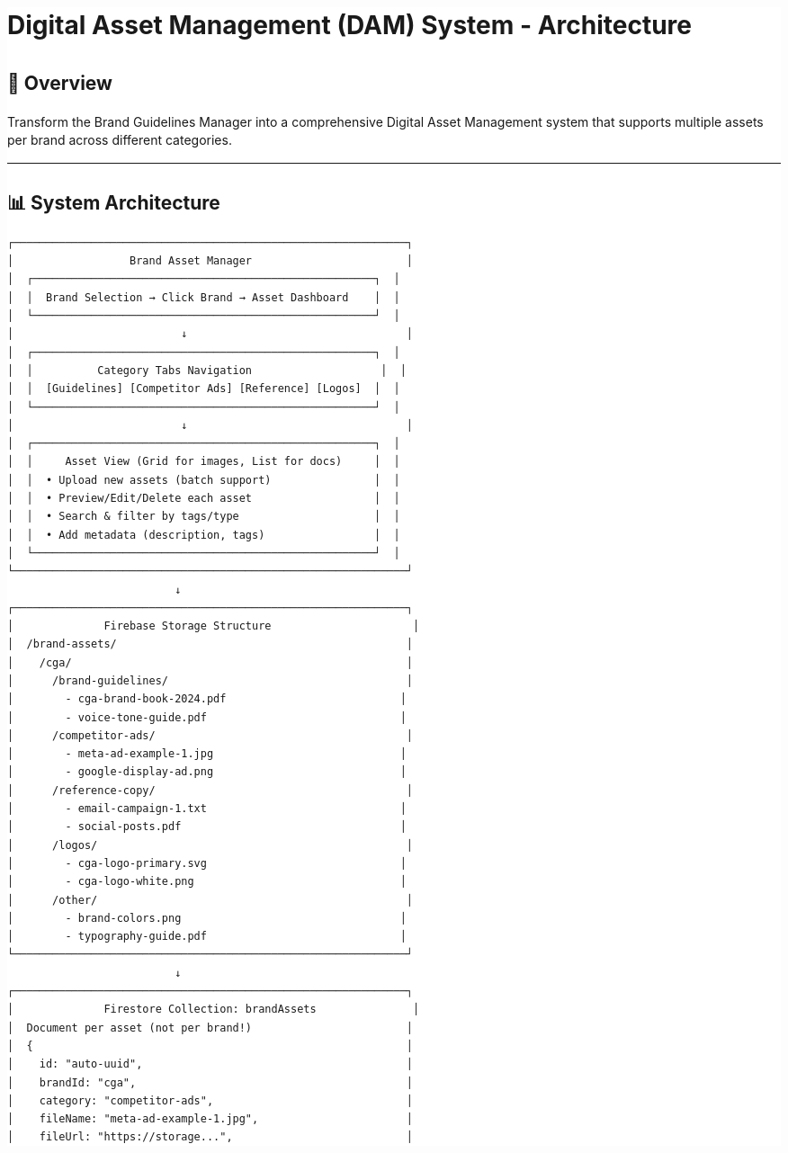 # Digital Asset Management (DAM) System - Architecture

## 🎯 Overview

Transform the Brand Guidelines Manager into a comprehensive Digital Asset Management system that supports multiple assets per brand across different categories.

---

## 📊 System Architecture

```
┌─────────────────────────────────────────────────────────────┐
│                  Brand Asset Manager                        │
│  ┌─────────────────────────────────────────────────────┐  │
│  │  Brand Selection → Click Brand → Asset Dashboard    │  │
│  └─────────────────────────────────────────────────────┘  │
│                          ↓                                  │
│  ┌─────────────────────────────────────────────────────┐  │
│  │          Category Tabs Navigation                    │  │
│  │  [Guidelines] [Competitor Ads] [Reference] [Logos]  │  │
│  └─────────────────────────────────────────────────────┘  │
│                          ↓                                  │
│  ┌─────────────────────────────────────────────────────┐  │
│  │     Asset View (Grid for images, List for docs)     │  │
│  │  • Upload new assets (batch support)                │  │
│  │  • Preview/Edit/Delete each asset                   │  │
│  │  • Search & filter by tags/type                     │  │
│  │  • Add metadata (description, tags)                 │  │
│  └─────────────────────────────────────────────────────┘  │
└─────────────────────────────────────────────────────────────┘
                          ↓
┌─────────────────────────────────────────────────────────────┐
│              Firebase Storage Structure                      │
│  /brand-assets/                                             │
│    /cga/                                                    │
│      /brand-guidelines/                                     │
│        - cga-brand-book-2024.pdf                           │
│        - voice-tone-guide.pdf                              │
│      /competitor-ads/                                       │
│        - meta-ad-example-1.jpg                             │
│        - google-display-ad.png                             │
│      /reference-copy/                                       │
│        - email-campaign-1.txt                              │
│        - social-posts.pdf                                  │
│      /logos/                                                │
│        - cga-logo-primary.svg                              │
│        - cga-logo-white.png                                │
│      /other/                                                │
│        - brand-colors.png                                  │
│        - typography-guide.pdf                              │
└─────────────────────────────────────────────────────────────┘
                          ↓
┌─────────────────────────────────────────────────────────────┐
│              Firestore Collection: brandAssets               │
│  Document per asset (not per brand!)                        │
│  {                                                          │
│    id: "auto-uuid",                                         │
│    brandId: "cga",                                          │
│    category: "competitor-ads",                              │
│    fileName: "meta-ad-example-1.jpg",                       │
│    fileUrl: "https://storage...",                           │
```